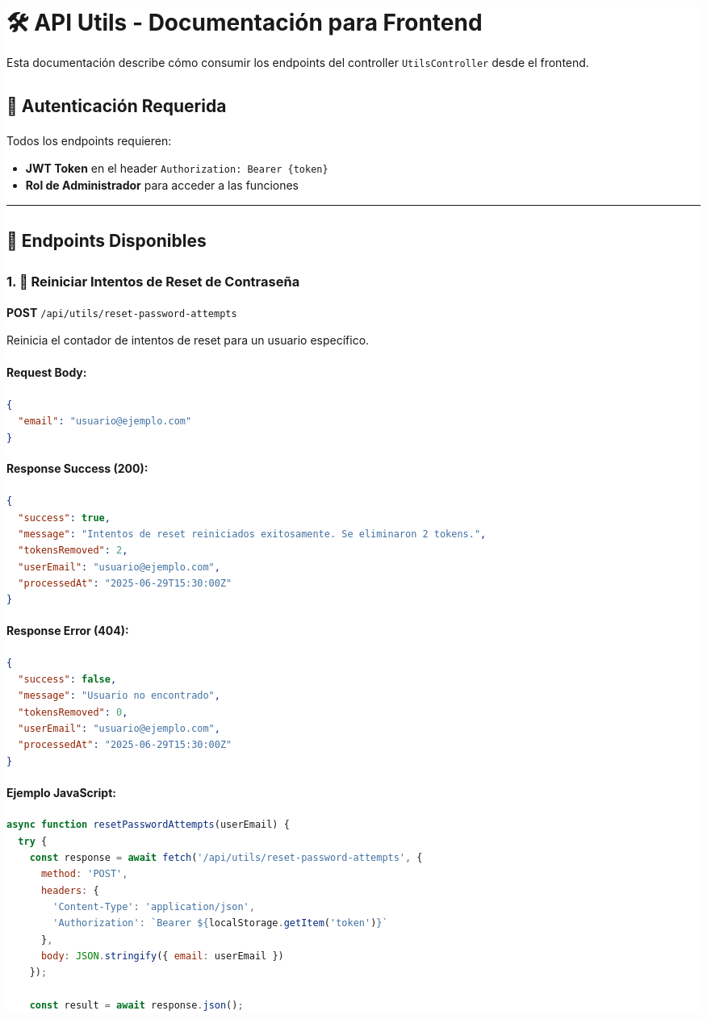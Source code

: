 # 🛠️ API Utils - Documentación para Frontend

Esta documentación describe cómo consumir los endpoints del controller `UtilsController` desde el frontend.

## 🔐 **Autenticación Requerida**

Todos los endpoints requieren:
- **JWT Token** en el header `Authorization: Bearer {token}`
- **Rol de Administrador** para acceder a las funciones

---

## 📡 **Endpoints Disponibles**

### 1. **🔄 Reiniciar Intentos de Reset de Contraseña**

**POST** `/api/utils/reset-password-attempts`

Reinicia el contador de intentos de reset para un usuario específico.

#### Request Body:
```json
{
  "email": "usuario@ejemplo.com"
}
```

#### Response Success (200):
```json
{
  "success": true,
  "message": "Intentos de reset reiniciados exitosamente. Se eliminaron 2 tokens.",
  "tokensRemoved": 2,
  "userEmail": "usuario@ejemplo.com",
  "processedAt": "2025-06-29T15:30:00Z"
}
```

#### Response Error (404):
```json
{
  "success": false,
  "message": "Usuario no encontrado",
  "tokensRemoved": 0,
  "userEmail": "usuario@ejemplo.com",
  "processedAt": "2025-06-29T15:30:00Z"
}
```

#### Ejemplo JavaScript:
```javascript
async function resetPasswordAttempts(userEmail) {
  try {
    const response = await fetch('/api/utils/reset-password-attempts', {
      method: 'POST',
      headers: {
        'Content-Type': 'application/json',
        'Authorization': `Bearer ${localStorage.getItem('token')}`
      },
      body: JSON.stringify({ email: userEmail })
    });
    
    const result = await response.json();
```